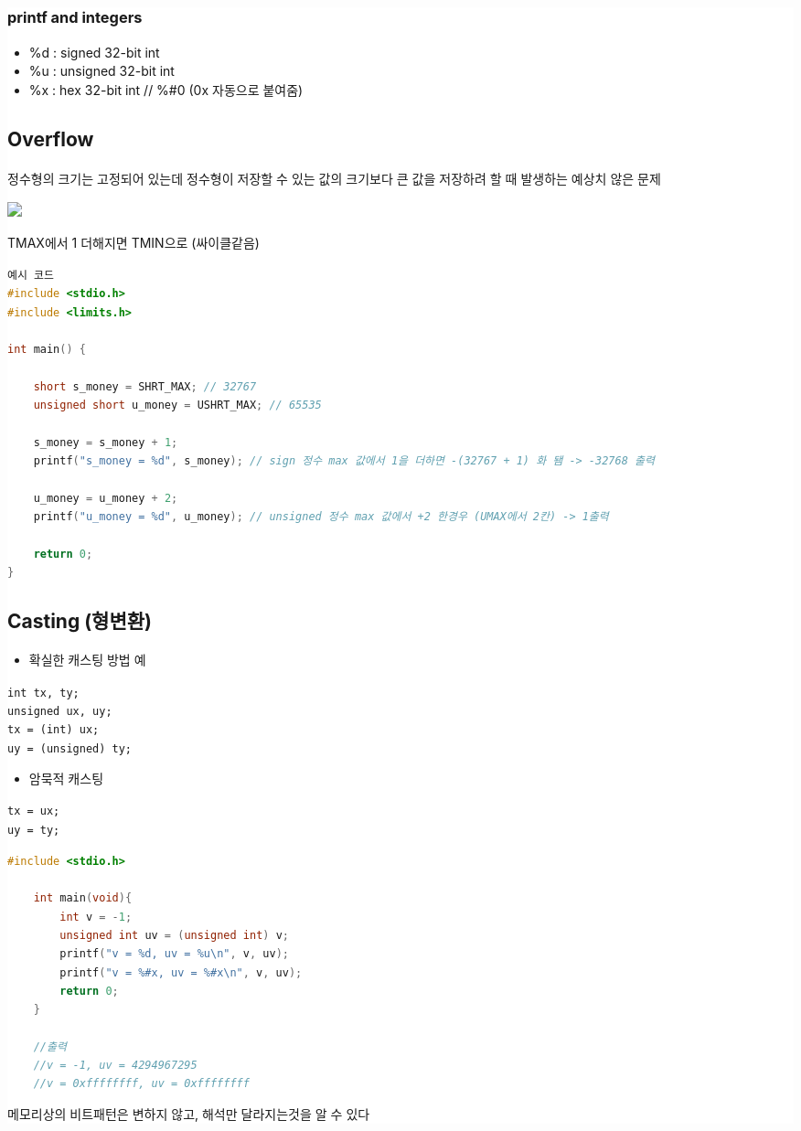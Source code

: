 ### printf and integers

* %d : signed 32-bit int
* %u : unsigned 32-bit int
* %x : hex 32-bit int // %#0 (0x 자동으로 붙여줌)

## Overflow

정수형의 크기는 고정되어 있는데 정수형이 저장할 수 있는 값의 크기보다 큰 값을 저장하려 할 때 발생하는 예상치 않은 문제

<img width="50%" src="https://user-images.githubusercontent.com/86250281/134928873-bae42543-2433-4395-b429-49fee89c3ab4.png"/>

TMAX에서 1 더해지면 TMIN으로 (싸이클같음)

```C
예시 코드
#include <stdio.h>
#include <limits.h>

int main() {
    
    short s_money = SHRT_MAX; // 32767
    unsigned short u_money = USHRT_MAX; // 65535
    
    s_money = s_money + 1;
    printf("s_money = %d", s_money); // sign 정수 max 값에서 1을 더하면 -(32767 + 1) 화 됌 -> -32768 출력

    u_money = u_money + 2;
    printf("u_money = %d", u_money); // unsigned 정수 max 값에서 +2 한경우 (UMAX에서 2칸) -> 1출력
    
    return 0;
}
```

## Casting (형변환)

* 확실한 캐스팅 방법 예
```
int tx, ty;
unsigned ux, uy;
tx = (int) ux;
uy = (unsigned) ty;
```
* 암묵적 캐스팅
```
tx = ux;
uy = ty;
```

```c
#include <stdio.h>

    int main(void){
        int v = -1;
        unsigned int uv = (unsigned int) v;
        printf("v = %d, uv = %u\n", v, uv);
        printf("v = %#x, uv = %#x\n", v, uv);
        return 0;
    }

    //출력
    //v = -1, uv = 4294967295
    //v = 0xffffffff, uv = 0xffffffff
```

메모리상의 비트패턴은 변하지 않고, 해석만 달라지는것을 알 수 있다

